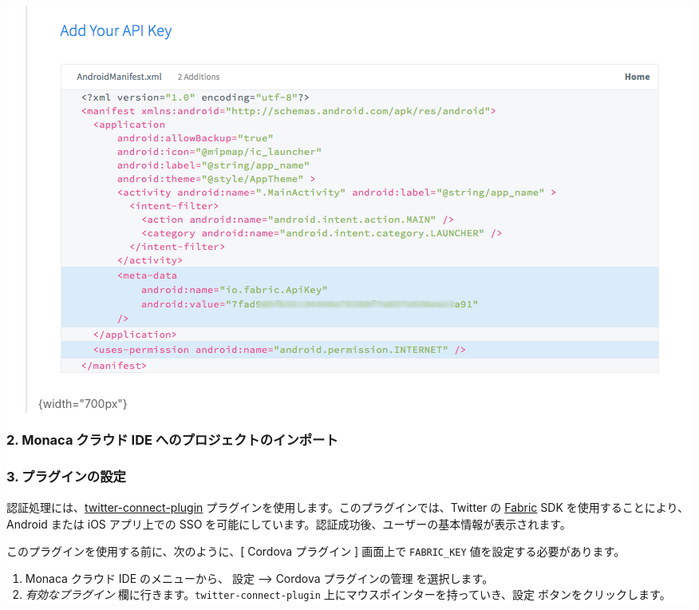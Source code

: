 > ![](images/twitter_sso/twitter_fabric.png){width="700px"}

### 2. Monaca クラウド IDE へのプロジェクトのインポート

### 3. プラグインの設定

認証処理には、[twitter-connect-plugin](https://github.com/ManifestWebDesign/twitter-connect-plugin)
プラグインを使用します。このプラグインでは、Twitter の
[Fabric](https://fabric.io/) SDK を使用することにより、Android または
iOS アプリ上での SSO
を可能にしています。認証成功後、ユーザーの基本情報が表示されます。

このプラグインを使用する前に、次のように、\[ Cordova プラグイン \]
画面上で `FABRIC_KEY` 値を設定する必要があります。

1.  Monaca クラウド IDE のメニューから、
    設定 --&gt; Cordova プラグインの管理 を選択します。
2.  *有効なプラグイン* 欄に行きます。`twitter-connect-plugin`
    上にマウスポインターを持っていき、設定 ボタンをクリックします。

